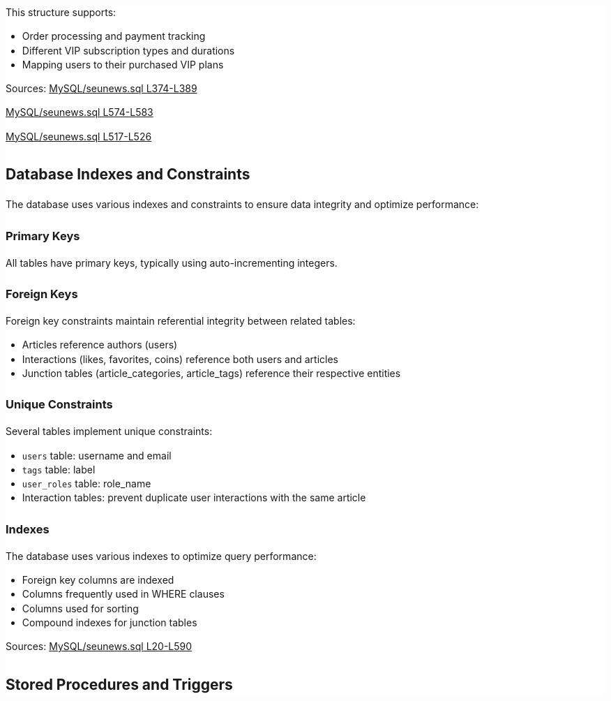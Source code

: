 This structure supports:

* Order processing and payment tracking
* Different VIP subscription types and durations
* Mapping users to their purchased VIP plans

Sources: [MySQL/seunews.sql L374-L389](https://github.com/zsqgleRoy/SEUNews/blob/9be5e28c/MySQL/seunews.sql#L374-L389)

 [MySQL/seunews.sql L574-L583](https://github.com/zsqgleRoy/SEUNews/blob/9be5e28c/MySQL/seunews.sql#L574-L583)

 [MySQL/seunews.sql L517-L526](https://github.com/zsqgleRoy/SEUNews/blob/9be5e28c/MySQL/seunews.sql#L517-L526)

## Database Indexes and Constraints

The database uses various indexes and constraints to ensure data integrity and optimize performance:

### Primary Keys

All tables have primary keys, typically using auto-incrementing integers.

### Foreign Keys

Foreign key constraints maintain referential integrity between related tables:

* Articles reference authors (users)
* Interactions (likes, favorites, coins) reference both users and articles
* Junction tables (article_categories, article_tags) reference their respective entities

### Unique Constraints

Several tables implement unique constraints:

* `users` table: username and email
* `tags` table: label
* `user_roles` table: role_name
* Interaction tables: prevent duplicate user interactions with the same article

### Indexes

The database uses various indexes to optimize query performance:

* Foreign key columns are indexed
* Columns frequently used in WHERE clauses
* Columns used for sorting
* Compound indexes for junction tables

Sources: [MySQL/seunews.sql L20-L590](https://github.com/zsqgleRoy/SEUNews/blob/9be5e28c/MySQL/seunews.sql#L20-L590)

## Stored Procedures and Triggers
